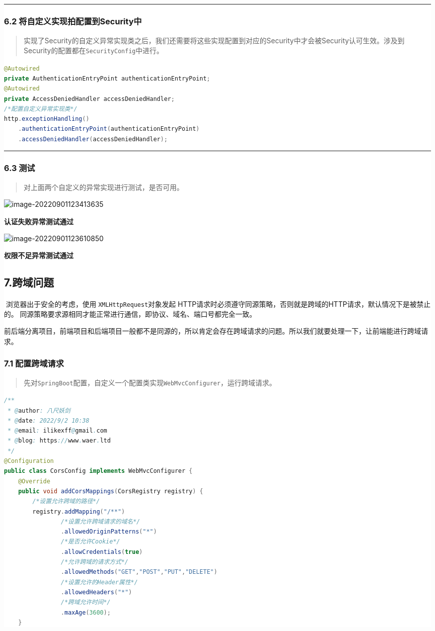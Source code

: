 ****

### 6.2 将自定义实现拍配置到Security中

> 实现了Security的自定义异常实现类之后，我们还需要将这些实现配置到对应的Security中才会被Security认可生效。涉及到Security的配置都在`SecurityConfig`中进行。

```java
@Autowired
private AuthenticationEntryPoint authenticationEntryPoint;
@Autowired
private AccessDeniedHandler accessDeniedHandler;
/*配置自定义异常实现类*/
http.exceptionHandling()
    .authenticationEntryPoint(authenticationEntryPoint)
    .accessDeniedHandler(accessDeniedHandler);
```

****

### 6.3 测试

> 对上面两个自定义的异常实现进行测试，是否可用。

![image-20220901123413635](https://images.waer.ltd/img/image-20220901123413635.png)

**认证失败异常测试通过**

![image-20220901123610850](https://images.waer.ltd/img/image-20220901123610850.png)

**权限不足异常测试通过**

## 7.跨域问题

​	浏览器出于安全的考虑，使用 `XMLHttpRequest`对象发起 HTTP请求时必须遵守同源策略，否则就是跨域的HTTP请求，默认情况下是被禁止的。 同源策略要求源相同才能正常进行通信，即协议、域名、端口号都完全一致。

前后端分离项目，前端项目和后端项目一般都不是同源的，所以肯定会存在跨域请求的问题。所以我们就要处理一下，让前端能进行跨域请求。

### 7.1 配置跨域请求

> 先对`SpringBoot`配置，自定义一个配置类实现`WebMvcConfigurer`，运行跨域请求。

```java
/**
 * @author: 八尺妖剑
 * @date: 2022/9/2 10:38
 * @email: ilikexff@gmail.com
 * @blog: https://www.waer.ltd
 */
@Configuration
public class CorsConfig implements WebMvcConfigurer {
    @Override
    public void addCorsMappings(CorsRegistry registry) {
        /*设置允许跨域的路径*/
        registry.addMapping("/**")
                /*设置允许跨域请求的域名*/
                .allowedOriginPatterns("*")
                /*是否允许Cookie*/
                .allowCredentials(true)
                /*允许跨域的请求方式*/
                .allowedMethods("GET","POST","PUT","DELETE")
                /*设置允许的Header属性*/
                .allowedHeaders("*")
                /*跨域允许时间*/
                .maxAge(3600);
    }
```